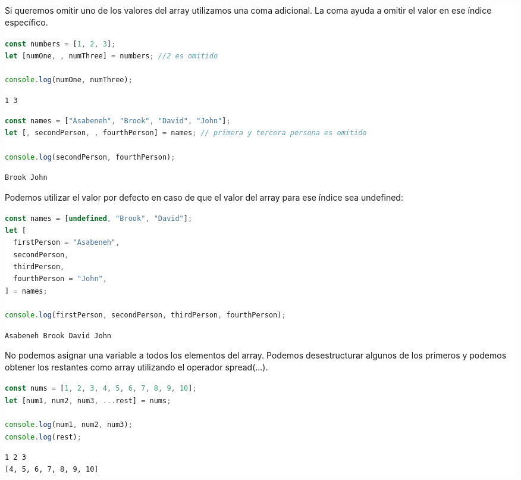 Si queremos omitir uno de los valores del array utilizamos una coma adicional. La coma ayuda a omitir el valor en ese índice específico.

```js
const numbers = [1, 2, 3];
let [numOne, , numThree] = numbers; //2 es omitido

console.log(numOne, numThree);
```

```sh
1 3
```

```js
const names = ["Asabeneh", "Brook", "David", "John"];
let [, secondPerson, , fourthPerson] = names; // primera y tercera persona es omitido

console.log(secondPerson, fourthPerson);
```

```sh
Brook John
```

Podemos utilizar el valor por defecto en caso de que el valor del array para ese índice sea undefined:

```js
const names = [undefined, "Brook", "David"];
let [
  firstPerson = "Asabeneh",
  secondPerson,
  thirdPerson,
  fourthPerson = "John",
] = names;

console.log(firstPerson, secondPerson, thirdPerson, fourthPerson);
```

```sh
Asabeneh Brook David John
```

No podemos asignar una variable a todos los elementos del array. Podemos desestructurar algunos de los primeros y podemos obtener los restantes como array utilizando el operador spread(...).

```js
const nums = [1, 2, 3, 4, 5, 6, 7, 8, 9, 10];
let [num1, num2, num3, ...rest] = nums;

console.log(num1, num2, num3);
console.log(rest);
```

```sh
1 2 3
[4, 5, 6, 7, 8, 9, 10]
```
